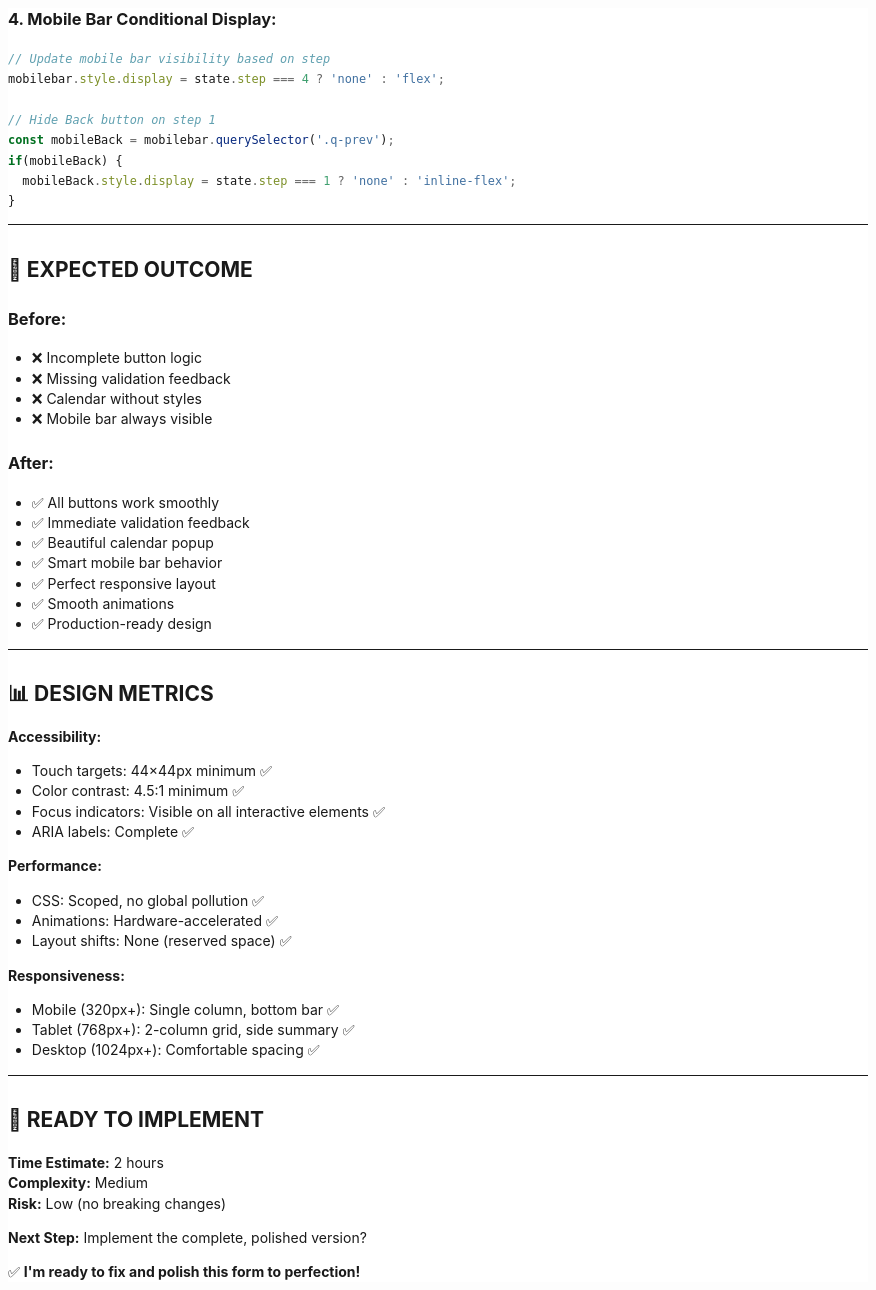 ### **4. Mobile Bar Conditional Display:**
```javascript
// Update mobile bar visibility based on step
mobilebar.style.display = state.step === 4 ? 'none' : 'flex';

// Hide Back button on step 1
const mobileBack = mobilebar.querySelector('.q-prev');
if(mobileBack) {
  mobileBack.style.display = state.step === 1 ? 'none' : 'inline-flex';
}
```

---

## 🎯 EXPECTED OUTCOME

### **Before:**
- ❌ Incomplete button logic
- ❌ Missing validation feedback
- ❌ Calendar without styles
- ❌ Mobile bar always visible

### **After:**
- ✅ All buttons work smoothly
- ✅ Immediate validation feedback
- ✅ Beautiful calendar popup
- ✅ Smart mobile bar behavior
- ✅ Perfect responsive layout
- ✅ Smooth animations
- ✅ Production-ready design

---

## 📊 DESIGN METRICS

**Accessibility:**
- Touch targets: 44×44px minimum ✅
- Color contrast: 4.5:1 minimum ✅
- Focus indicators: Visible on all interactive elements ✅
- ARIA labels: Complete ✅

**Performance:**
- CSS: Scoped, no global pollution ✅
- Animations: Hardware-accelerated ✅
- Layout shifts: None (reserved space) ✅

**Responsiveness:**
- Mobile (320px+): Single column, bottom bar ✅
- Tablet (768px+): 2-column grid, side summary ✅
- Desktop (1024px+): Comfortable spacing ✅

---

## 🚀 READY TO IMPLEMENT

**Time Estimate:** 2 hours  
**Complexity:** Medium  
**Risk:** Low (no breaking changes)  

**Next Step:** Implement the complete, polished version?

✅ **I'm ready to fix and polish this form to perfection!**
